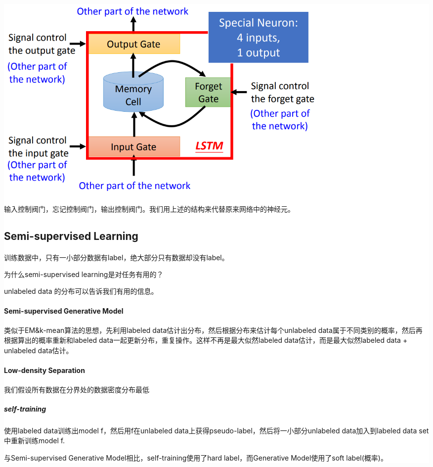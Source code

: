 <img src=".\images\image-20200602111312857.png" alt="image-20200602111312857" style="zoom:67%;" />

输入控制阀门，忘记控制阀门，输出控制阀门。我们用上述的结构来代替原来网络中的神经元。

## Semi-supervised Learning

训练数据中，只有一小部分数据有label，绝大部分只有数据却没有label。

为什么semi-supervised learning是对任务有用的？

unlabeled data 的分布可以告诉我们有用的信息。

#### Semi-supervised Generative Model

类似于EM&k-mean算法的思想，先利用labeled data估计出分布，然后根据分布来估计每个unlabeled data属于不同类别的概率，然后再根据算出的概率重新和labeled data一起更新分布，重复操作。这样不再是最大似然labeled data估计，而是最大似然labeled data + unlabeled data估计。

#### Low-density Separation

我们假设所有数据在分界处的数据密度分布最低

##### self-training

使用labeled data训练出model f，然后用f在unlabeled data上获得pseudo-label，然后将一小部分unlabeled data加入到labeled data set中重新训练model f.

与Semi-supervised Generative Model相比，self-training使用了hard label，而Generative Model使用了soft label(概率)。
